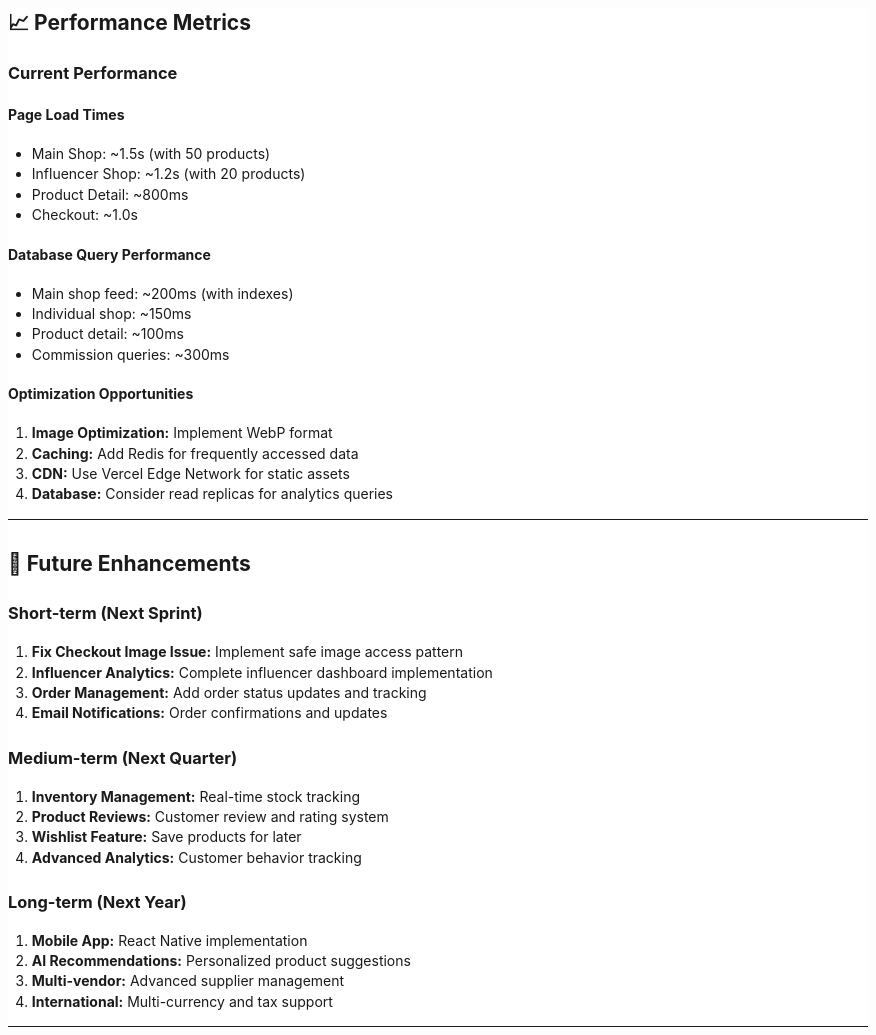 
## 📈 Performance Metrics

### Current Performance

#### Page Load Times

- Main Shop: ~1.5s (with 50 products)
- Influencer Shop: ~1.2s (with 20 products)
- Product Detail: ~800ms
- Checkout: ~1.0s

#### Database Query Performance

- Main shop feed: ~200ms (with indexes)
- Individual shop: ~150ms
- Product detail: ~100ms
- Commission queries: ~300ms

#### Optimization Opportunities

1. **Image Optimization:** Implement WebP format
2. **Caching:** Add Redis for frequently accessed data
3. **CDN:** Use Vercel Edge Network for static assets
4. **Database:** Consider read replicas for analytics queries

---

## 🔮 Future Enhancements

### Short-term (Next Sprint)

1. **Fix Checkout Image Issue:** Implement safe image access pattern
2. **Influencer Analytics:** Complete influencer dashboard implementation
3. **Order Management:** Add order status updates and tracking
4. **Email Notifications:** Order confirmations and updates

### Medium-term (Next Quarter)

1. **Inventory Management:** Real-time stock tracking
2. **Product Reviews:** Customer review and rating system
3. **Wishlist Feature:** Save products for later
4. **Advanced Analytics:** Customer behavior tracking

### Long-term (Next Year)

1. **Mobile App:** React Native implementation
2. **AI Recommendations:** Personalized product suggestions
3. **Multi-vendor:** Advanced supplier management
4. **International:** Multi-currency and tax support

---
